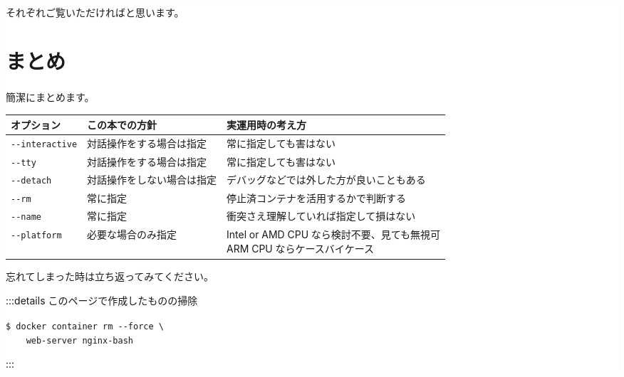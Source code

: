 それぞれご覧いただければと思います。

# まとめ
簡潔にまとめます。

オプション      | この本での方針 | 実運用時の考え方                                 
:--             | :--                  | :--                                              
`--interactive` | 対話操作をする場合は指定       | 常に指定しても害はない                           
`--tty`         | 対話操作をする場合は指定       | 常に指定しても害はない                           
`--detach`      | 対話操作をしない場合は指定 | デバッグなどでは外した方が良いこともある
`--rm`          | 常に指定             | 停止済コンテナを活用するかで判断する
`--name`        | 常に指定             | 衝突さえ理解していれば指定して損はない                               
`--platform`    | 必要な場合のみ指定   | Intel or AMD CPU なら検討不要、見ても無視可<br>ARM CPU ならケースバイケース

忘れてしまった時は立ち返ってみてください。

:::details このページで作成したものの掃除
```:Host Machine
$ docker container rm --force \
    web-server nginx-bash
```
:::